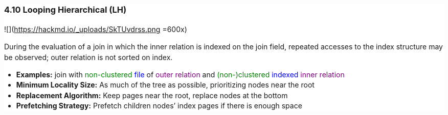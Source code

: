 ### 4.10 Looping Hierarchical (LH)
![](https://hackmd.io/_uploads/SkTUvdrss.png =600x)

During the evaluation of a join in which the inner relation is indexed on the join field, repeated accesses to the index structure may be observed; outer relation is not sorted on index.

- **Examples:** join with <font color = "green">non-clustered</font> <font color = "blue">file</font> of <font color = "purple">outer relation</font> and <font color = "green">(non-)clustered</font> <font color = "blue">indexed</font> <font color = "purple">inner relation</font>
- **Minimum Locality Size:** As much of the tree as possible, prioritizing nodes near the root
- **Replacement Algorithm:** Keep pages near the root, replace nodes at the bottom
- **Prefetching Strategy:** Prefetch children nodes’ index pages if there is enough space